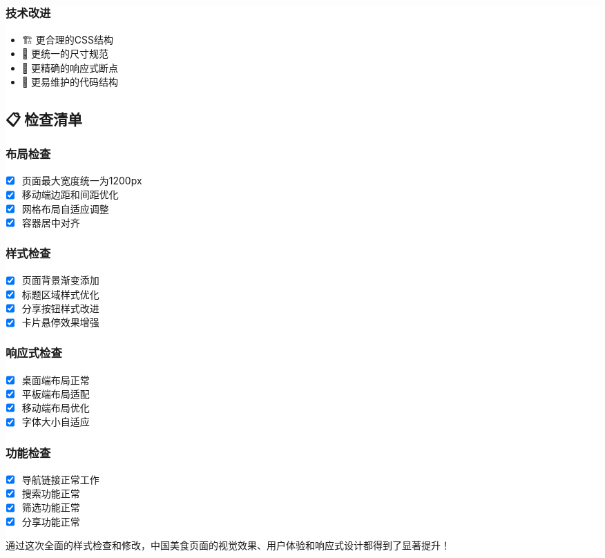 ### **技术改进**
- 🏗️ 更合理的CSS结构
- 📏 更统一的尺寸规范
- 🎯 更精确的响应式断点
- 🔧 更易维护的代码结构

## 📋 检查清单

### **布局检查**
- [x] 页面最大宽度统一为1200px
- [x] 移动端边距和间距优化
- [x] 网格布局自适应调整
- [x] 容器居中对齐

### **样式检查**
- [x] 页面背景渐变添加
- [x] 标题区域样式优化
- [x] 分享按钮样式改进
- [x] 卡片悬停效果增强

### **响应式检查**
- [x] 桌面端布局正常
- [x] 平板端布局适配
- [x] 移动端布局优化
- [x] 字体大小自适应

### **功能检查**
- [x] 导航链接正常工作
- [x] 搜索功能正常
- [x] 筛选功能正常
- [x] 分享功能正常

通过这次全面的样式检查和修改，中国美食页面的视觉效果、用户体验和响应式设计都得到了显著提升！ 